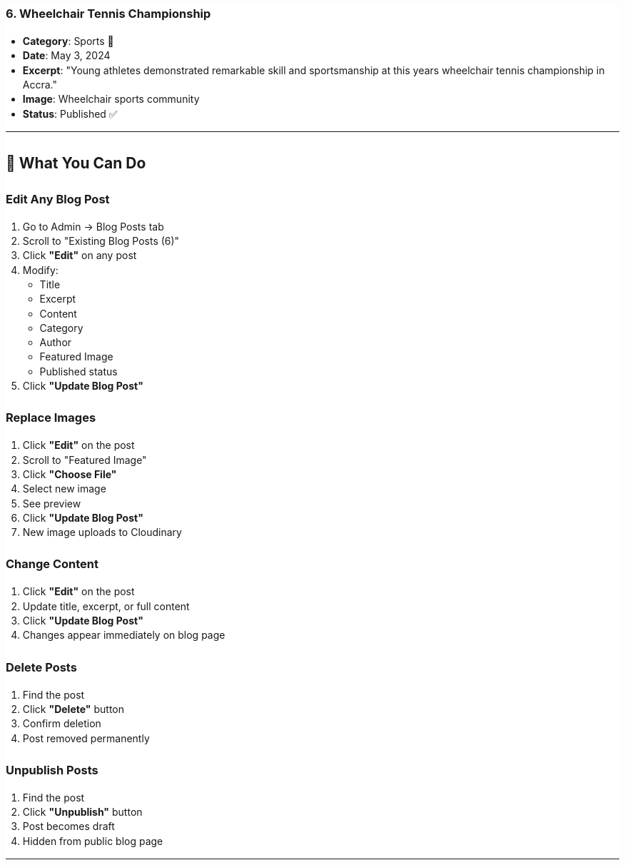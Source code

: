 ### 6. **Wheelchair Tennis Championship**
- **Category**: Sports 🎾
- **Date**: May 3, 2024
- **Excerpt**: "Young athletes demonstrated remarkable skill and sportsmanship at this years wheelchair tennis championship in Accra."
- **Image**: Wheelchair sports community
- **Status**: Published ✅

---

## 🎯 **What You Can Do**

### **Edit Any Blog Post**
1. Go to Admin → Blog Posts tab
2. Scroll to "Existing Blog Posts (6)"
3. Click **"Edit"** on any post
4. Modify:
   - Title
   - Excerpt
   - Content
   - Category
   - Author
   - Featured Image
   - Published status
5. Click **"Update Blog Post"**

### **Replace Images**
1. Click **"Edit"** on the post
2. Scroll to "Featured Image"
3. Click **"Choose File"**
4. Select new image
5. See preview
6. Click **"Update Blog Post"**
7. New image uploads to Cloudinary

### **Change Content**
1. Click **"Edit"** on the post
2. Update title, excerpt, or full content
3. Click **"Update Blog Post"**
4. Changes appear immediately on blog page

### **Delete Posts**
1. Find the post
2. Click **"Delete"** button
3. Confirm deletion
4. Post removed permanently

### **Unpublish Posts**
1. Find the post
2. Click **"Unpublish"** button
3. Post becomes draft
4. Hidden from public blog page

---